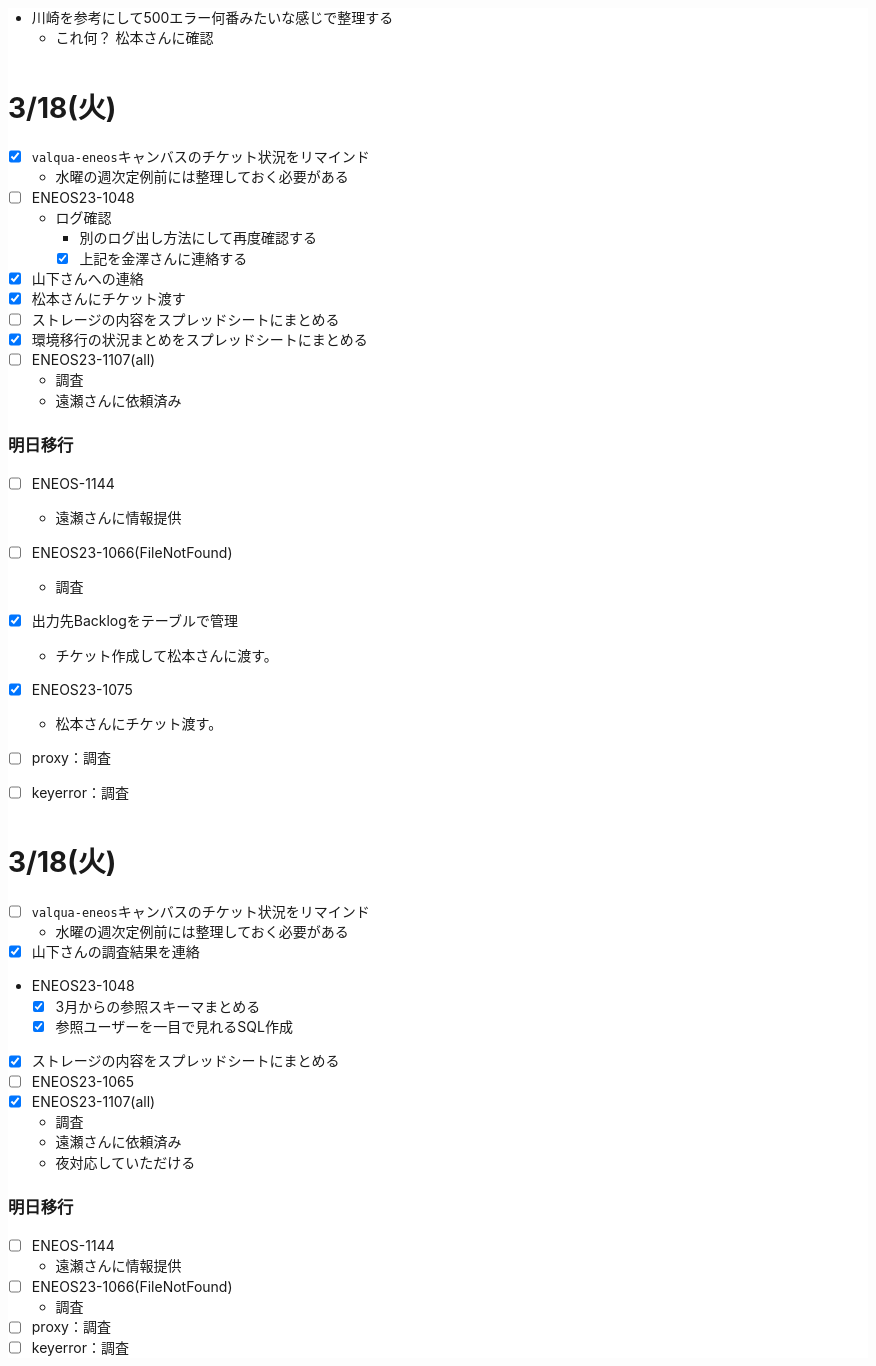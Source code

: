- 川崎を参考にして500エラー何番みたいな感じで整理する
	- これ何？ 松本さんに確認
 

# 3/18(火)
- [x] `valqua-eneos`キャンバスのチケット状況をリマインド
	- 水曜の週次定例前には整理しておく必要がある
- [ ] ENEOS23-1048
  - ログ確認
	  - 別のログ出し方法にして再度確認する
	  - [x]  上記を金澤さんに連絡する
- [x] 山下さんへの連絡
- [x] 松本さんにチケット渡す
- [ ] ストレージの内容をスプレッドシートにまとめる
- [x] 環境移行の状況まとめをスプレッドシートにまとめる
- [ ] ENEOS23-1107(all)
  - 調査
  - 遠瀬さんに依頼済み
### 明日移行
- [ ] ENEOS-1144
  - 遠瀬さんに情報提供
- [ ] ENEOS23-1066(FileNotFound)
  - 調査
- [x] 出力先Backlogをテーブルで管理
  - チケット作成して松本さんに渡す。
- [x] ENEOS23-1075
  - 松本さんにチケット渡す。
- [ ] proxy：調査
- [ ] keyerror：調査


# 3/18(火)
- [ ] `valqua-eneos`キャンバスのチケット状況をリマインド
	- 水曜の週次定例前には整理しておく必要がある
- [x] 山下さんの調査結果を連絡
- ENEOS23-1048
  - [x]  3月からの参照スキーマまとめる
  - [x]  参照ユーザーを一目で見れるSQL作成
- [x] ストレージの内容をスプレッドシートにまとめる
- [ ] ENEOS23-1065
- [x] ENEOS23-1107(all)
  - 調査
  - 遠瀬さんに依頼済み
  - 夜対応していただける
### 明日移行
- [ ] ENEOS-1144
  - 遠瀬さんに情報提供
- [ ] ENEOS23-1066(FileNotFound)
  - 調査
- [ ] proxy：調査
- [ ] keyerror：調査
